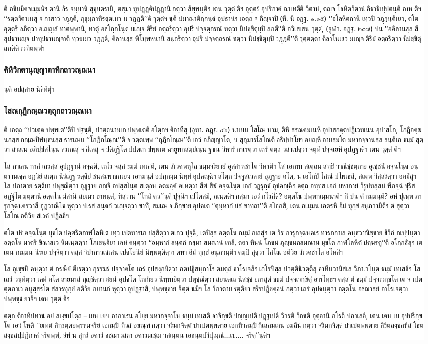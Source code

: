 
<p>ติ อชินมิคจเมฺมหิฯ ตานิ กิร จมฺมานิ สุขุมตรานิ, ตสฺมา ทุปฎฺฎติปฎฺฎานิ กตฺวา สิพฺพนฺติฯ เตน วุตฺตํ ติฯ อุตฺตรํ อุปริภาคํ ฉาเทตีติ  วิตานํ, ตญฺจ โลหิตวิตานํ อิธาธิเปฺปตนฺติ อาห ติฯ ‘‘รตฺตวิตาเนสุ จ กาสาวํ วฎฺฎติ, กุสุมฺภาทิรตฺตเมว น วฎฺฎตี’’ติ  วุตฺตํฯ นฺติ ปมาณาติกฺกนฺตํ อุปธานํฯ เอตฺถ จ กิญฺจาปิ  (ที. นิ อฎฺฐ. ๑.๑๕) ‘‘อโลหิตกานิ เทฺวปิ วฎฺฎนฺติเยว, ตโต อุตฺตริ ลภิตฺวา อเญฺญสํ ทาตพฺพานิ, ทาตุํ อสโกฺกโนฺต มเญฺจ ติริยํ อตฺถริตฺวา อุปริ ปจฺจตฺถรณํ ทตฺวา นิปชฺชิตุมฺปิ ลภตี’’ติ อวิเสเสน วุตฺตํ,  (จูฬว. อฎฺฐ. ๒๙๗) ปน ‘‘อคิลานสฺส สีสุปธานญฺจ ปาทุปธานญฺจาติ ทฺวยเมว วฎฺฎติ, คิลานสฺส พิโมฺพหนานิ สนฺถริตฺวา อุปริ ปจฺจตฺถรณํ ทตฺวา นิปชฺชิตุมฺปิ วฎฺฎตี’’ติ วุตฺตตฺตา คิลาโนเยว มเญฺจ ติริยํ อตฺถริตฺวา นิปชฺชิตุํ ลภตีติ เวทิตพฺพํฯ</p>

</p>


<h3>คิหิวิกตานุญฺญาตาทิกถาวณฺณนา</h3>
<p>   นฺติ อปสฺสาย นิสีทิตุํฯ</p>


<h3>โสณกุฎิกณฺณวตฺถุกถาวณฺณนา</h3>
<p> ติ เอตฺถ ‘‘ปวเตฺต ปพฺพเต’’ติปิ ปฐนฺติ, ปวตฺตนามเก ปพฺพเตติ อโตฺถฯ ติอาทีสุ (อุทา. อฎฺฐ. ๔๖) นาเมน โสโณ นาม, ตีหิ สรณคมเนหิ  อุปาสกตฺตปฎิเวทเนน อุปาสโก, โกฎิอคฺฆนกสฺส กณฺณปิฬนฺธนสฺส ธารเณน ‘‘โกฎิกโณฺณ’’ติ จ วตฺตเพฺพ ‘‘กุฎิกโณฺณ’’ติ เอวํ อภิญฺญาโต, น สุกุมารโสโณติ อธิปฺปาโยฯ อยญฺหิ อายสฺมโต มหากจฺจานสฺส สนฺติเก ธมฺมํ สุตฺวา สาสเน อภิปฺปสโนฺน สรเณสุ จ สีเลสุ จ ปติฎฺฐิโต ปปตเก ปพฺพเต ฉายูทกสมฺปเนฺน ฐาเน วิหารํ กาเรตฺวา เถรํ ตตฺถ วสาเปตฺวา จตูหิ ปจฺจเยหิ อุปฎฺฐาติฯ เตน วุตฺตํ ติฯ</p>


<p>โส กาเลน กาลํ เถรสฺส อุปฎฺฐานํ คจฺฉติ, เถโร จสฺส ธมฺมํ เทเสติ, เตน สํเวคพหุโล ธมฺมจริยายํ อุสฺสาหชาโต วิหรติฯ โส เอกทา สเตฺถน สทฺธิํ วาณิชฺชตฺถาย อุเชฺชนิํ คจฺฉโนฺต อนฺตรามเคฺค อฎวิยํ สเตฺถ นิวิเฎฺฐ รตฺติยํ ชนสมฺพาธภเยน เอกมนฺตํ อปกฺกมฺม นิทฺทํ อุปคญฺฉิฯ สโตฺถ ปจฺจูสเวลายํ อุฎฺฐาย คโต, น เอโกปิ โสณํ ปโพเธสิ, สเพฺพ วิสฺสริตฺวา อคมิํสุฯ โส ปภาตาย รตฺติยา ปพุชฺฌิตฺวา อุฎฺฐาย กญฺจิ อปสฺสโนฺต สเตฺถน คตมคฺคํ คเหตฺวา สีฆํ สีฆํ คจฺฉโนฺต เอกํ วฎรุกฺขํ อุปคญฺฉิฯ ตตฺถ อทฺทส เอกํ มหากายํ วิรูปทสฺสนํ พีภจฺฉํ ปุริสํ อฎฺฐิโต มุตฺตานิ อตฺตโน มํสานิ สยเมว ขาทนฺตํ, ทิสฺวาน ‘‘โกสิ ตฺว’’นฺติ ปุจฺฉิฯ เปโตสฺมิ, ภเนฺตติฯ กสฺมา เอวํ กโรสีติ? อตฺตโน ปุพฺพกเมฺมนาติฯ กิํ ปน ตํ กมฺมนฺติ? อหํ ปุเพฺพ ภารุกจฺฉนครวาสี กูฎวาณิโช หุตฺวา ปเรสํ สนฺตกํ วเญฺจตฺวา ขาทิํ, สมเณ จ ภิกฺขาย อุปคเต ‘‘ตุมฺหากํ มํสํ ขาทถา’’ติ อโกฺกสิํ, เตน กเมฺมน เอตรหิ อิมํ ทุกฺขํ อนุภวามีติฯ ตํ สุตฺวา โสโณ อติวิย สํเวคํ ปฎิลภิฯ</p>


<p>ตโต  ปรํ คจฺฉโนฺต มุขโต ปคฺฆริตกาฬโลหิเต เทฺว เปตทารเก ปสฺสิตฺวา ตเถว ปุจฺฉิ, เตปิสฺส อตฺตโน กมฺมํ กเถสุํฯ เต กิร ภารุกจฺฉนคเร ทารกกาเล คนฺธวาณิชฺชาย ชีวิกํ กเปฺปนฺตา อตฺตโน มาตริ ขีณาสเว นิมเนฺตตฺวา โภเชนฺติยา เคหํ คนฺตฺวา ‘‘อมฺหากํ สนฺตกํ กสฺมา สมณานํ เทสิ, ตยา ทินฺนํ โภชนํ ภุญฺชนกสมณานํ มุขโต กาฬโลหิตํ ปคฺฆรตู’’ติ อโกฺกสิํสุฯ เต เตน กเมฺมน นิรเย ปจฺจิตฺวา ตสฺส วิปากาวเสเสน เปตโยนิยํ นิพฺพตฺติตฺวา ตทา อิมํ ทุกฺขํ อนุภวนฺติฯ ตมฺปิ สุตฺวา โสโณ อติวิย สํเวคชาโต อโหสิฯ</p>


<p>โส อุเชฺชนิํ คนฺตฺวา ตํ กรณียํ ตีเรตฺวา กุรรฆรํ ปจฺจาคโต เถรํ อุปสงฺกมิตฺวา กตปฎิสนฺถาโร ตมตฺถํ อาโรเจสิฯ เถโรปิสฺส ปวตฺตินิวตฺตีสุ อาทีนวานิสํเส วิภาเวโนฺต ธมฺมํ  เทเสสิฯ โส เถรํ วนฺทิตฺวา เคหํ คโต สายมาสํ ภุญฺชิตฺวา สยนํ อุปคโต โถกํเยว นิทฺทายิตฺวา ปพุชฺฌิตฺวา สยนตเล นิสชฺช ยถาสุตํ ธมฺมํ ปจฺจเวกฺขิตุํ อารโทฺธฯ ตสฺส ตํ ธมฺมํ ปจฺจเวกฺขโต เต จ เปตตฺตภาเว อนุสฺสรโต สํสารทุกฺขํ อติวิย ภยานกํ หุตฺวา อุปฎฺฐาสิ, ปพฺพชฺชาย จิตฺตํ นมิฯ โส วิภาตาย รตฺติยา สรีรปฎิชคฺคนํ กตฺวา เถรํ อุปคนฺตฺวา อตฺตโน อชฺฌาสยํ อาโรเจตฺวา ปพฺพชฺชํ ยาจิฯ เตน วุตฺตํ ติฯ</p>


<p>ตตฺถ ติอาทิปทานํ อยํ สเงฺขปโตฺถ – เยน เยน อากาเรน อโยฺย มหากจฺจาโน ธมฺมํ เทเสติ อาจิกฺขติ ปญฺญเปติ ปฎฺฐเปติ วิวรติ วิภชติ อุตฺตานิํ กโรติ ปกาเสติ, เตน เตน เม อุปปริกฺขโต เอวํ โหติ ‘‘ยเทตํ สิกฺขตฺตยพฺรหฺมจริยํ เอกมฺปิ ทิวสํ อขณฺฑํ กตฺวา จริมกจิตฺตํ ปาเปตพฺพตาย  เอกทิวสมฺปิ กิเลสมเลน อมลีนํ กตฺวา จริมกจิตฺตํ ปาเปตพฺพตาย  ลิขิตสงฺขสทิสํ โธตสงฺขสปฺปฎิภาคํ จริตพฺพํ, อิทํ น สุกรํ อคารํ อชฺฌาวสตา อคารมเชฺฌ วสเนฺตน เอกนฺตปริปุณฺณํ…เป.… จริตุ’’นฺติฯ</p>

